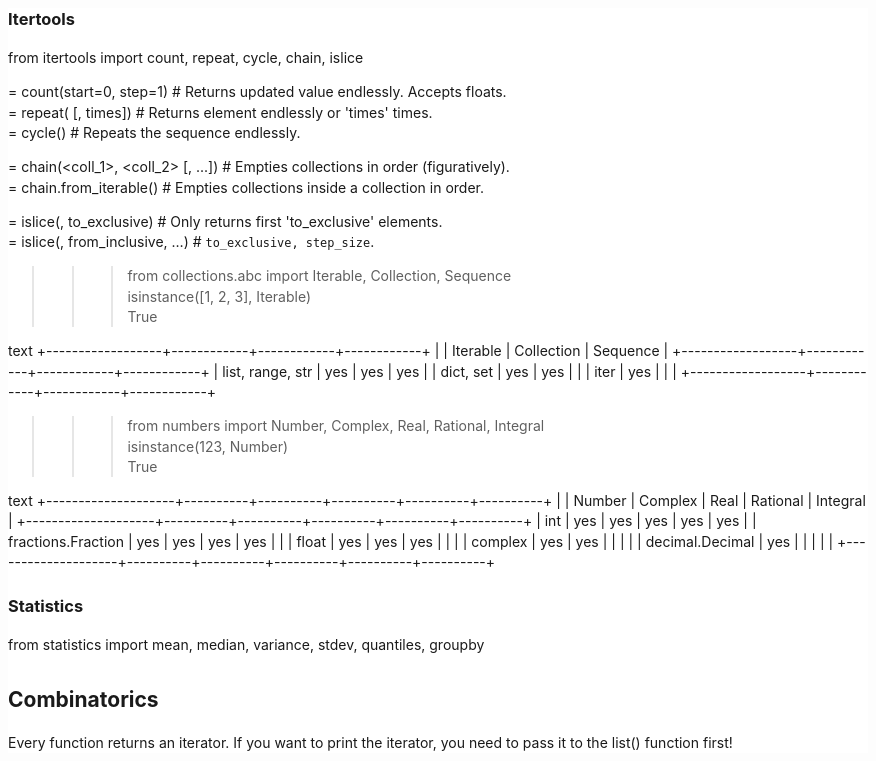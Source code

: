 
### Itertools
 
from itertools import count, repeat, cycle, chain, islice

<iter> = count(start=0, step=1)             # Returns updated value endlessly. Accepts floats.  
<iter> = repeat(<el> [, times])             # Returns element endlessly or 'times' times.  
<iter> = cycle(<collection>)                # Repeats the sequence endlessly.  

<iter> = chain(<coll_1>, <coll_2> [, ...])  # Empties collections in order (figuratively).  
<iter> = chain.from_iterable(<collection>)  # Empties collections inside a collection in order.  

<iter> = islice(<coll>, to_exclusive)       # Only returns first 'to_exclusive' elements.  
<iter> = islice(<coll>, from_inclusive, …)  # `to_exclusive, step_size`.  

 
>>> from collections.abc import Iterable, Collection, Sequence  
>>> isinstance([1, 2, 3], Iterable)  
True  

 text
+------------------+------------+------------+------------+
|                  |  Iterable  | Collection |  Sequence  |
+------------------+------------+------------+------------+
| list, range, str |    yes     |    yes     |    yes     |
| dict, set        |    yes     |    yes     |            |
| iter             |    yes     |            |            |
+------------------+------------+------------+------------+

>>> from numbers import Number, Complex, Real, Rational, Integral  
>>> isinstance(123, Number)  
True

 text
+--------------------+----------+----------+----------+----------+----------+
|                    |  Number  |  Complex |   Real   | Rational | Integral |
+--------------------+----------+----------+----------+----------+----------+
| int                |   yes    |   yes    |   yes    |   yes    |   yes    |
| fractions.Fraction |   yes    |   yes    |   yes    |   yes    |          |
| float              |   yes    |   yes    |   yes    |          |          |
| complex            |   yes    |   yes    |          |          |          |
| decimal.Decimal    |   yes    |          |          |          |          |
+--------------------+----------+----------+----------+----------+----------+

### Statistics
from statistics import mean, median, variance, stdev, quantiles, groupby

Combinatorics
-------------
Every function returns an iterator.
If you want to print the iterator, you need to pass it to the list() function first!
